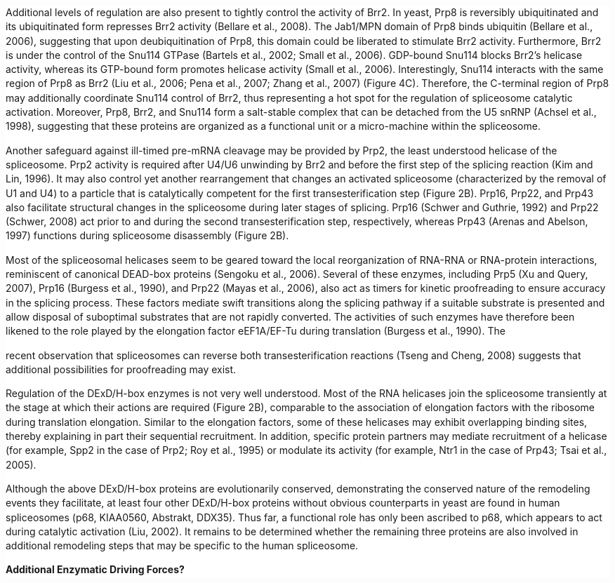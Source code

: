 Additional levels of regulation are also present to tightly control the activity of Brr2. In yeast, Prp8 is reversibly ubiquitinated and its ubiquitinated form represses Brr2 activity (Bellare et al., 2008). The Jab1/MPN domain of Prp8 binds ubiquitin (Bellare et al., 2006), suggesting that upon deubiquitination of Prp8, this domain could be liberated to stimulate Brr2 activity. Furthermore, Brr2 is under the control of the Snu114 GTPase (Bartels et al., 2002; Small et al., 2006). GDP-bound Snu114 blocks Brr2’s helicase activity, whereas its GTP-bound form promotes helicase activity (Small et al., 2006). Interestingly, Snu114 interacts with the same region of Prp8 as Brr2 (Liu et al., 2006; Pena et al., 2007; Zhang et al., 2007) (Figure 4C). Therefore, the C-terminal region of Prp8 may additionally coordinate Snu114 control of Brr2, thus representing a hot spot for the regulation of spliceosome catalytic activation. Moreover, Prp8, Brr2, and Snu114 form a salt-stable complex that can be detached from the U5 snRNP (Achsel et al., 1998), suggesting that these proteins are organized as a functional unit or a micro-machine within the spliceosome.

Another safeguard against ill-timed pre-mRNA cleavage may be provided by Prp2, the least understood helicase of the spliceosome. Prp2 activity is required after U4/U6 unwinding by Brr2 and before the first step of the splicing reaction (Kim and Lin, 1996). It may also control yet another rearrangement that changes an activated spliceosome (characterized by the removal of U1 and U4) to a particle that is catalytically competent for the first transesterification step (Figure 2B). Prp16, Prp22, and Prp43 also facilitate structural changes in the spliceosome during later stages of splicing. Prp16 (Schwer and Guthrie, 1992) and Prp22 (Schwer, 2008) act prior to and during the second transesterification step, respectively, whereas Prp43 (Arenas and Abelson, 1997) functions during spliceosome disassembly (Figure 2B).

Most of the spliceosomal helicases seem to be geared toward the local reorganization of RNA-RNA or RNA-protein interactions, reminiscent of canonical DEAD-box proteins (Sengoku et al., 2006). Several of these enzymes, including Prp5 (Xu and Query, 2007), Prp16 (Burgess et al., 1990), and Prp22 (Mayas et al., 2006), also act as timers for kinetic proofreading to ensure accuracy in the splicing process. These factors mediate swift transitions along the splicing pathway if a suitable substrate is presented and allow disposal of suboptimal substrates that are not rapidly converted. The activities of such enzymes have therefore been likened to the role played by the elongation factor eEF1A/EF-Tu during translation (Burgess et al., 1990). The

recent observation that spliceosomes can reverse both transesterification reactions (Tseng and Cheng, 2008) suggests that additional possibilities for proofreading may exist.

Regulation of the DExD/H-box enzymes is not very well understood. Most of the RNA helicases join the spliceosome transiently at the stage at which their actions are required (Figure 2B), comparable to the association of elongation factors with the ribosome during translation elongation. Similar to the elongation factors, some of these helicases may exhibit overlapping binding sites, thereby explaining in part their sequential recruitment. In addition, specific protein partners may mediate recruitment of a helicase (for example, Spp2 in the case of Prp2; Roy et al., 1995) or modulate its activity (for example, Ntr1 in the case of Prp43; Tsai et al., 2005).

Although the above DExD/H-box proteins are evolutionarily conserved, demonstrating the conserved nature of the remodeling events they facilitate, at least four other DExD/H-box proteins without obvious counterparts in yeast are found in human spliceosomes (p68, KIAA0560, Abstrakt, DDX35). Thus far, a functional role has only been ascribed to p68, which appears to act during catalytic activation (Liu, 2002). It remains to be determined whether the remaining three proteins are also involved in additional remodeling steps that may be specific to the human spliceosome.

**Additional Enzymatic Driving Forces?**
